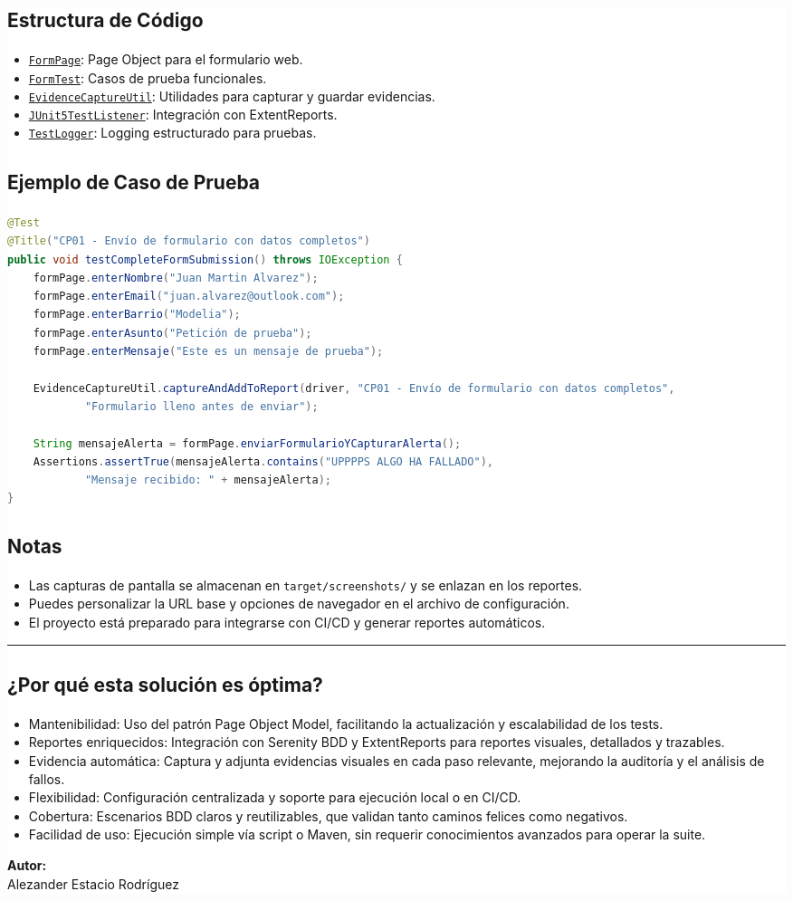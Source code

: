 ## Estructura de Código

- [`FormPage`](src/main/java/softesting/selenium/pages/FormPage.java): Page Object para el formulario web.
- [`FormTest`](src/test/java/softesting/selenium/FormTest.java): Casos de prueba funcionales.
- [`EvidenceCaptureUtil`](src/main/java/utils/EvidenceCaptureUtil.java): Utilidades para capturar y guardar evidencias.
- [`JUnit5TestListener`](src/test/java/listeners/JUnit5TestListener.java): Integración con ExtentReports.
- [`TestLogger`](src/test/java/utils/TestLogger.java): Logging estructurado para pruebas.

## Ejemplo de Caso de Prueba

```java
@Test
@Title("CP01 - Envío de formulario con datos completos")
public void testCompleteFormSubmission() throws IOException {
    formPage.enterNombre("Juan Martin Alvarez");
    formPage.enterEmail("juan.alvarez@outlook.com");
    formPage.enterBarrio("Modelia");
    formPage.enterAsunto("Petición de prueba");
    formPage.enterMensaje("Este es un mensaje de prueba");

    EvidenceCaptureUtil.captureAndAddToReport(driver, "CP01 - Envío de formulario con datos completos",
            "Formulario lleno antes de enviar");

    String mensajeAlerta = formPage.enviarFormularioYCapturarAlerta();
    Assertions.assertTrue(mensajeAlerta.contains("UPPPPS ALGO HA FALLADO"),
            "Mensaje recibido: " + mensajeAlerta);
}
```

## Notas

- Las capturas de pantalla se almacenan en `target/screenshots/` y se enlazan en los reportes.
- Puedes personalizar la URL base y opciones de navegador en el archivo de configuración.
- El proyecto está preparado para integrarse con CI/CD y generar reportes automáticos.

---

## ¿Por qué esta solución es óptima?
- Mantenibilidad: Uso del patrón Page Object Model, facilitando la actualización y escalabilidad de los tests.
- Reportes enriquecidos: Integración con Serenity BDD y ExtentReports para reportes visuales, detallados y trazables.
- Evidencia automática: Captura y adjunta evidencias visuales en cada paso relevante, mejorando la auditoría y el análisis de fallos.
- Flexibilidad: Configuración centralizada y soporte para ejecución local o en CI/CD.
- Cobertura: Escenarios BDD claros y reutilizables, que validan tanto caminos felices como negativos.
- Facilidad de uso: Ejecución simple vía script o Maven, sin requerir conocimientos avanzados para operar la suite.

**Autor:**  
Alezander Estacio Rodríguez